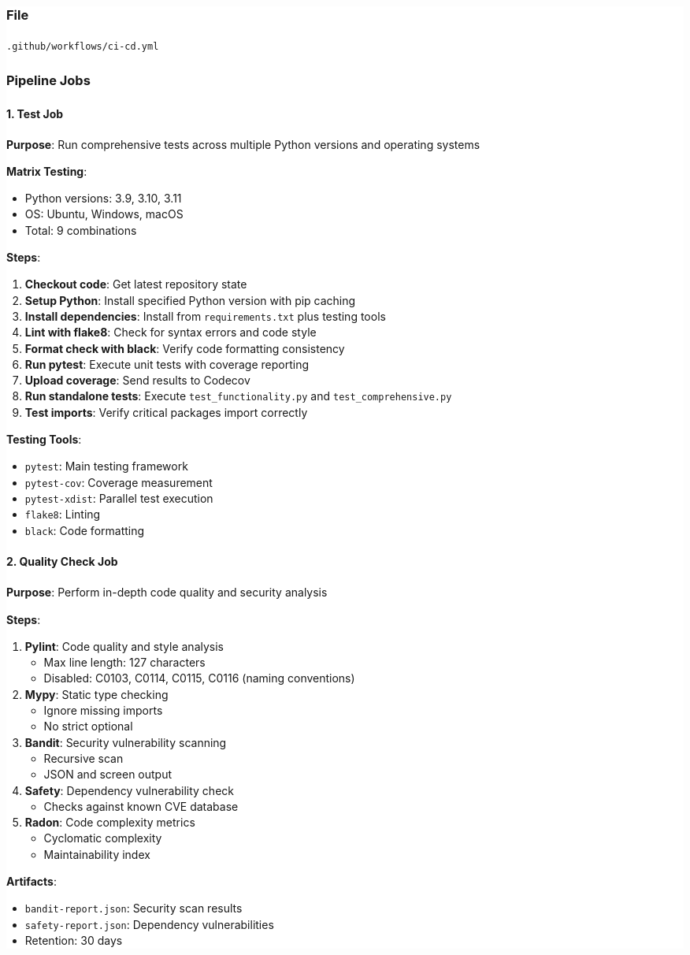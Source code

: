 ### File
`.github/workflows/ci-cd.yml`

### Pipeline Jobs

#### 1. Test Job
**Purpose**: Run comprehensive tests across multiple Python versions and operating systems

**Matrix Testing**:
- Python versions: 3.9, 3.10, 3.11
- OS: Ubuntu, Windows, macOS
- Total: 9 combinations

**Steps**:
1. **Checkout code**: Get latest repository state
2. **Setup Python**: Install specified Python version with pip caching
3. **Install dependencies**: Install from `requirements.txt` plus testing tools
4. **Lint with flake8**: Check for syntax errors and code style
5. **Format check with black**: Verify code formatting consistency
6. **Run pytest**: Execute unit tests with coverage reporting
7. **Upload coverage**: Send results to Codecov
8. **Run standalone tests**: Execute `test_functionality.py` and `test_comprehensive.py`
9. **Test imports**: Verify critical packages import correctly

**Testing Tools**:
- `pytest`: Main testing framework
- `pytest-cov`: Coverage measurement
- `pytest-xdist`: Parallel test execution
- `flake8`: Linting
- `black`: Code formatting

#### 2. Quality Check Job
**Purpose**: Perform in-depth code quality and security analysis

**Steps**:
1. **Pylint**: Code quality and style analysis
   - Max line length: 127 characters
   - Disabled: C0103, C0114, C0115, C0116 (naming conventions)
2. **Mypy**: Static type checking
   - Ignore missing imports
   - No strict optional
3. **Bandit**: Security vulnerability scanning
   - Recursive scan
   - JSON and screen output
4. **Safety**: Dependency vulnerability check
   - Checks against known CVE database
5. **Radon**: Code complexity metrics
   - Cyclomatic complexity
   - Maintainability index

**Artifacts**:
- `bandit-report.json`: Security scan results
- `safety-report.json`: Dependency vulnerabilities
- Retention: 30 days
